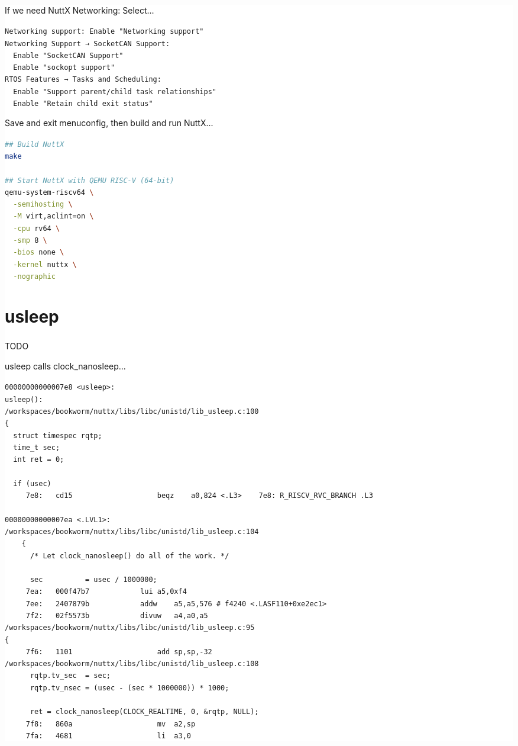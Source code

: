 If we need NuttX Networking: Select...

```text
Networking support: Enable "Networking support"
Networking Support → SocketCAN Support:
  Enable "SocketCAN Support"
  Enable "sockopt support"
RTOS Features → Tasks and Scheduling:
  Enable "Support parent/child task relationships"
  Enable "Retain child exit status"
```

Save and exit menuconfig, then build and run NuttX...

```bash
## Build NuttX
make

## Start NuttX with QEMU RISC-V (64-bit)
qemu-system-riscv64 \
  -semihosting \
  -M virt,aclint=on \
  -cpu rv64 \
  -smp 8 \
  -bios none \
  -kernel nuttx \
  -nographic
```

# usleep

TODO

usleep calls clock_nanosleep...

```text
00000000000007e8 <usleep>:
usleep():
/workspaces/bookworm/nuttx/libs/libc/unistd/lib_usleep.c:100
{
  struct timespec rqtp;
  time_t sec;
  int ret = 0;

  if (usec)
     7e8:	cd15                	beqz	a0,824 <.L3>	7e8: R_RISCV_RVC_BRANCH	.L3

00000000000007ea <.LVL1>:
/workspaces/bookworm/nuttx/libs/libc/unistd/lib_usleep.c:104
    {
      /* Let clock_nanosleep() do all of the work. */

      sec          = usec / 1000000;
     7ea:	000f47b7          	lui	a5,0xf4
     7ee:	2407879b          	addw	a5,a5,576 # f4240 <.LASF110+0xe2ec1>
     7f2:	02f5573b          	divuw	a4,a0,a5
/workspaces/bookworm/nuttx/libs/libc/unistd/lib_usleep.c:95
{
     7f6:	1101                	add	sp,sp,-32
/workspaces/bookworm/nuttx/libs/libc/unistd/lib_usleep.c:108
      rqtp.tv_sec  = sec;
      rqtp.tv_nsec = (usec - (sec * 1000000)) * 1000;

      ret = clock_nanosleep(CLOCK_REALTIME, 0, &rqtp, NULL);
     7f8:	860a                	mv	a2,sp
     7fa:	4681                	li	a3,0
```